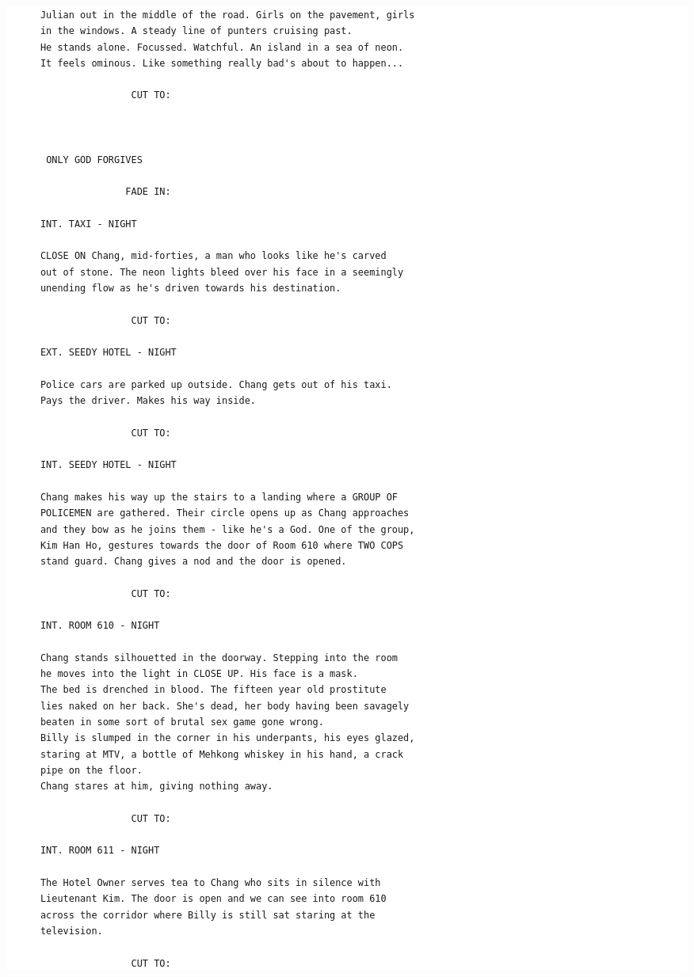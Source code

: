           Julian out in the middle of the road. Girls on the pavement, girls
          in the windows. A steady line of punters cruising past.
          He stands alone. Focussed. Watchful. An island in a sea of neon.
          It feels ominous. Like something really bad's about to happen...

                          CUT TO:

                         

           ONLY GOD FORGIVES

                         FADE IN:

          INT. TAXI - NIGHT

          CLOSE ON Chang, mid-forties, a man who looks like he's carved
          out of stone. The neon lights bleed over his face in a seemingly
          unending flow as he's driven towards his destination.

                          CUT TO:

          EXT. SEEDY HOTEL - NIGHT

          Police cars are parked up outside. Chang gets out of his taxi.
          Pays the driver. Makes his way inside.

                          CUT TO:

          INT. SEEDY HOTEL - NIGHT

          Chang makes his way up the stairs to a landing where a GROUP OF
          POLICEMEN are gathered. Their circle opens up as Chang approaches
          and they bow as he joins them - like he's a God. One of the group,
          Kim Han Ho, gestures towards the door of Room 610 where TWO COPS
          stand guard. Chang gives a nod and the door is opened.

                          CUT TO:

          INT. ROOM 610 - NIGHT

          Chang stands silhouetted in the doorway. Stepping into the room
          he moves into the light in CLOSE UP. His face is a mask.
          The bed is drenched in blood. The fifteen year old prostitute
          lies naked on her back. She's dead, her body having been savagely
          beaten in some sort of brutal sex game gone wrong.
          Billy is slumped in the corner in his underpants, his eyes glazed,
          staring at MTV, a bottle of Mehkong whiskey in his hand, a crack
          pipe on the floor.
          Chang stares at him, giving nothing away.

                          CUT TO:

          INT. ROOM 611 - NIGHT

          The Hotel Owner serves tea to Chang who sits in silence with
          Lieutenant Kim. The door is open and we can see into room 610
          across the corridor where Billy is still sat staring at the
          television.

                          CUT TO:
